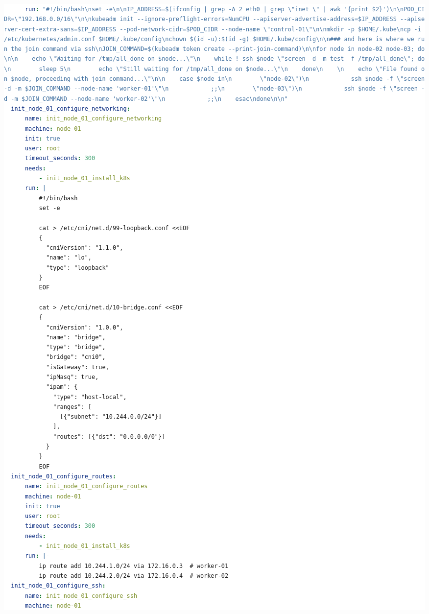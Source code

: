```yaml
      run: "#!/bin/bash\nset -e\n\nIP_ADDRESS=$(ifconfig | grep -A 2 eth0 | grep \"inet \" | awk '{print $2}')\n\nPOD_CIDR=\"192.168.0.0/16\"\n\nkubeadm init --ignore-preflight-errors=NumCPU --apiserver-advertise-address=$IP_ADDRESS --apiserver-cert-extra-sans=$IP_ADDRESS --pod-network-cidr=$POD_CIDR --node-name \"control-01\"\n\nmkdir -p $HOME/.kube\ncp -i /etc/kubernetes/admin.conf $HOME/.kube/config\nchown $(id -u):$(id -g) $HOME/.kube/config\n\n### and here is where we run the join command via ssh\nJOIN_COMMAND=$(kubeadm token create --print-join-command)\n\nfor node in node-02 node-03; do\n\n    echo \"Waiting for /tmp/all_done on $node...\"\n    while ! ssh $node \"screen -d -m test -f /tmp/all_done\"; do\n        sleep 5\n        echo \"Still waiting for /tmp/all_done on $node...\"\n    done\n    \n    echo \"File found on $node, proceeding with join command...\"\n\n    case $node in\n        \"node-02\")\n            ssh $node -f \"screen -d -m $JOIN_COMMAND --node-name 'worker-01'\"\n            ;;\n        \"node-03\")\n            ssh $node -f \"screen -d -m $JOIN_COMMAND --node-name 'worker-02'\"\n            ;;\n    esac\ndone\n\n"
  init_node_01_configure_networking:
      name: init_node_01_configure_networking
      machine: node-01
      init: true
      user: root
      timeout_seconds: 300
      needs:
          - init_node_01_install_k8s
      run: |
          #!/bin/bash
          set -e

          cat > /etc/cni/net.d/99-loopback.conf <<EOF
          {
            "cniVersion": "1.1.0",
            "name": "lo",
            "type": "loopback"
          }
          EOF

          cat > /etc/cni/net.d/10-bridge.conf <<EOF
          {
            "cniVersion": "1.0.0",
            "name": "bridge",
            "type": "bridge",
            "bridge": "cni0",
            "isGateway": true,
            "ipMasq": true,
            "ipam": {
              "type": "host-local",
              "ranges": [
                [{"subnet": "10.244.0.0/24"}]
              ],
              "routes": [{"dst": "0.0.0.0/0"}]
            }
          }
          EOF
  init_node_01_configure_routes:
      name: init_node_01_configure_routes
      machine: node-01
      init: true
      user: root
      timeout_seconds: 300
      needs:
          - init_node_01_install_k8s
      run: |-
          ip route add 10.244.1.0/24 via 172.16.0.3  # worker-01
          ip route add 10.244.2.0/24 via 172.16.0.4  # worker-02
  init_node_01_configure_ssh:
      name: init_node_01_configure_ssh
      machine: node-01
```